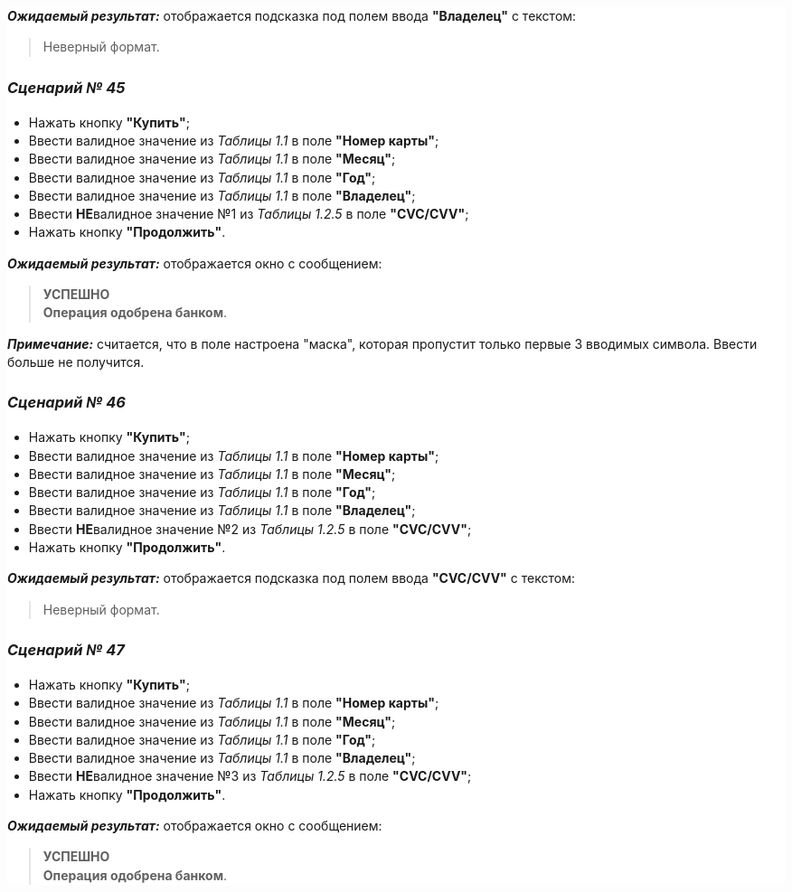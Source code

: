__*Ожидаемый результат:*__ отображается подсказка под полем ввода **"Владелец"** с текстом:
<font color="red">
> Неверный формат.
</font>

### ___Сценарий № 45___

- Нажать кнопку **"Купить"**;
- Ввести валидное значение из *Таблицы 1.1* в поле **"Номер карты"**;
- Ввести валидное значение из *Таблицы 1.1* в поле **"Месяц"**;
- Ввести валидное значение из *Таблицы 1.1* в поле **"Год"**;
- Ввести валидное значение из *Таблицы 1.1* в поле **"Владелец"**;
- Ввести **НЕ**валидное значение №1 из *Таблицы 1.2.5* в поле **"CVC/CVV"**;
- Нажать кнопку **"Продолжить"**.

__*Ожидаемый результат:*__ отображается окно с сообщением:
<font color="green">
> **УСПЕШНО <br>
Операция одобрена банком**.
</font>

__*Примечание:*__ считается, что в поле настроена "маска", которая пропустит только первые 3 вводимых символа. Ввести
больше не получится.

### ___Сценарий № 46___

- Нажать кнопку **"Купить"**;
- Ввести валидное значение из *Таблицы 1.1* в поле **"Номер карты"**;
- Ввести валидное значение из *Таблицы 1.1* в поле **"Месяц"**;
- Ввести валидное значение из *Таблицы 1.1* в поле **"Год"**;
- Ввести валидное значение из *Таблицы 1.1* в поле **"Владелец"**;
- Ввести **НЕ**валидное значение №2 из *Таблицы 1.2.5* в поле **"CVC/CVV"**;
- Нажать кнопку **"Продолжить"**.

__*Ожидаемый результат:*__ отображается подсказка под полем ввода **"CVC/CVV"** с текстом:
<font color="red">
> Неверный формат.
</font>

### ___Сценарий № 47___

- Нажать кнопку **"Купить"**;
- Ввести валидное значение из *Таблицы 1.1* в поле **"Номер карты"**;
- Ввести валидное значение из *Таблицы 1.1* в поле **"Месяц"**;
- Ввести валидное значение из *Таблицы 1.1* в поле **"Год"**;
- Ввести валидное значение из *Таблицы 1.1* в поле **"Владелец"**;
- Ввести **НЕ**валидное значение №3 из *Таблицы 1.2.5* в поле **"CVC/CVV"**;
- Нажать кнопку **"Продолжить"**.

__*Ожидаемый результат:*__ отображается окно с сообщением:
<font color="green">
> **УСПЕШНО <br>
Операция одобрена банком**.
</font>
